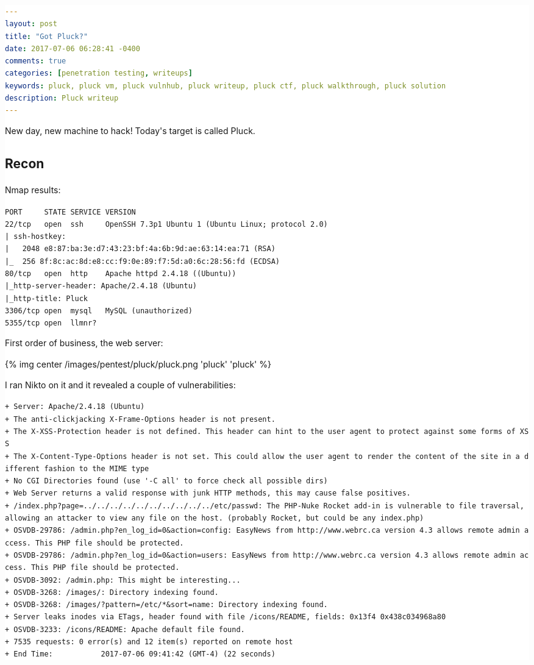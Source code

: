 ```yaml
---
layout: post
title: "Got Pluck?"
date: 2017-07-06 06:28:41 -0400
comments: true
categories: [penetration testing, writeups]
keywords: pluck, pluck vm, pluck vulnhub, pluck writeup, pluck ctf, pluck walkthrough, pluck solution
description: Pluck writeup
---
```


New day, new machine to hack! Today's target is called Pluck.



## Recon

Nmap results:

``` 
PORT     STATE SERVICE VERSION
22/tcp   open  ssh     OpenSSH 7.3p1 Ubuntu 1 (Ubuntu Linux; protocol 2.0)
| ssh-hostkey: 
|   2048 e8:87:ba:3e:d7:43:23:bf:4a:6b:9d:ae:63:14:ea:71 (RSA)
|_  256 8f:8c:ac:8d:e8:cc:f9:0e:89:f7:5d:a0:6c:28:56:fd (ECDSA)
80/tcp   open  http    Apache httpd 2.4.18 ((Ubuntu))
|_http-server-header: Apache/2.4.18 (Ubuntu)
|_http-title: Pluck
3306/tcp open  mysql   MySQL (unauthorized)
5355/tcp open  llmnr?
```

First order of business, the web server:

{% img center /images/pentest/pluck/pluck.png 'pluck' 'pluck' %}

I ran Nikto on it and it revealed a couple of vulnerabilities:

``` 
+ Server: Apache/2.4.18 (Ubuntu)
+ The anti-clickjacking X-Frame-Options header is not present.
+ The X-XSS-Protection header is not defined. This header can hint to the user agent to protect against some forms of XSS
+ The X-Content-Type-Options header is not set. This could allow the user agent to render the content of the site in a different fashion to the MIME type
+ No CGI Directories found (use '-C all' to force check all possible dirs)
+ Web Server returns a valid response with junk HTTP methods, this may cause false positives.
+ /index.php?page=../../../../../../../../../../etc/passwd: The PHP-Nuke Rocket add-in is vulnerable to file traversal, allowing an attacker to view any file on the host. (probably Rocket, but could be any index.php)
+ OSVDB-29786: /admin.php?en_log_id=0&action=config: EasyNews from http://www.webrc.ca version 4.3 allows remote admin access. This PHP file should be protected.
+ OSVDB-29786: /admin.php?en_log_id=0&action=users: EasyNews from http://www.webrc.ca version 4.3 allows remote admin access. This PHP file should be protected.
+ OSVDB-3092: /admin.php: This might be interesting...
+ OSVDB-3268: /images/: Directory indexing found.
+ OSVDB-3268: /images/?pattern=/etc/*&sort=name: Directory indexing found.
+ Server leaks inodes via ETags, header found with file /icons/README, fields: 0x13f4 0x438c034968a80 
+ OSVDB-3233: /icons/README: Apache default file found.
+ 7535 requests: 0 error(s) and 12 item(s) reported on remote host
+ End Time:           2017-07-06 09:41:42 (GMT-4) (22 seconds)
```
